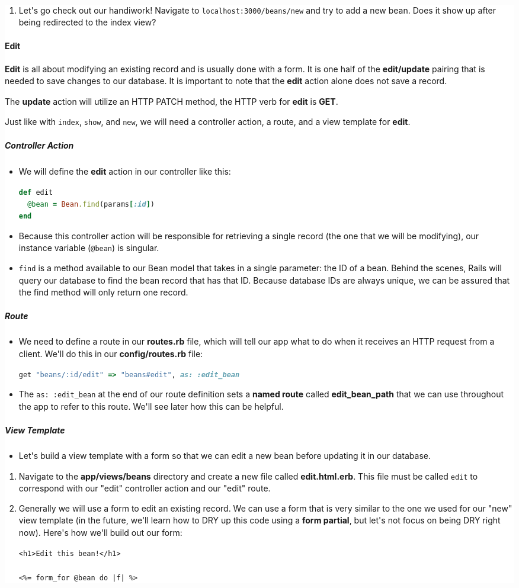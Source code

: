 1. Let's go check out our handiwork!  Navigate to `localhost:3000/beans/new` and try to add a new bean. Does it show up after being redirected to the index view?

#### Edit
**Edit** is all about modifying an existing record and is usually done with a form. It is one half of the **edit/update** pairing that is needed to save changes to our database. It is important to note that the **edit** action alone does not save a record.

The **update** action will utilize an HTTP PATCH method, the HTTP verb for **edit** is **GET**.

Just like with `index`, `show`, and `new`, we will need a controller action, a route, and a view template for **edit**.

##### Controller Action
* We will define the **edit** action in our controller like this:

    ```ruby
    def edit
      @bean = Bean.find(params[:id])
    end
    ```

* Because this controller action will be responsible for retrieving a single record (the one that we will be modifying), our instance variable (`@bean`) is singular.

* `find` is a method available to our Bean model that takes in a single parameter: the ID of a bean. Behind the scenes, Rails will query our database to find the bean record that has that ID. Because database IDs are always unique, we can be assured that the find method will only return one record.

##### Route
* We need to define a route in our **routes.rb** file, which will tell our app what to do when it receives an HTTP request from a client. We'll do this in our **config/routes.rb** file:

    ```ruby
    get "beans/:id/edit" => "beans#edit", as: :edit_bean
    ```

* The `as: :edit_bean` at the end of our route definition sets a **named route** called **edit_bean_path** that we can use throughout the app to refer to this route. We'll see later how this can be helpful.

##### View Template
* Let's build a view template with a form so that we can edit a new bean before updating it in our database.

1. Navigate to the **app/views/beans** directory and create a new file called **edit.html.erb**. This file must be called `edit` to correspond with our "edit" controller action and our "edit" route.

2. Generally we will use a form to edit an existing record. We can use a form that is very similar to the one we used for our "new" view template (in the future, we'll learn how to DRY up this code using a **form partial**, but let's not focus on being DRY right now). Here's how we'll build out our form:

    ```erb
    <h1>Edit this bean!</h1>

    <%= form_for @bean do |f| %>
